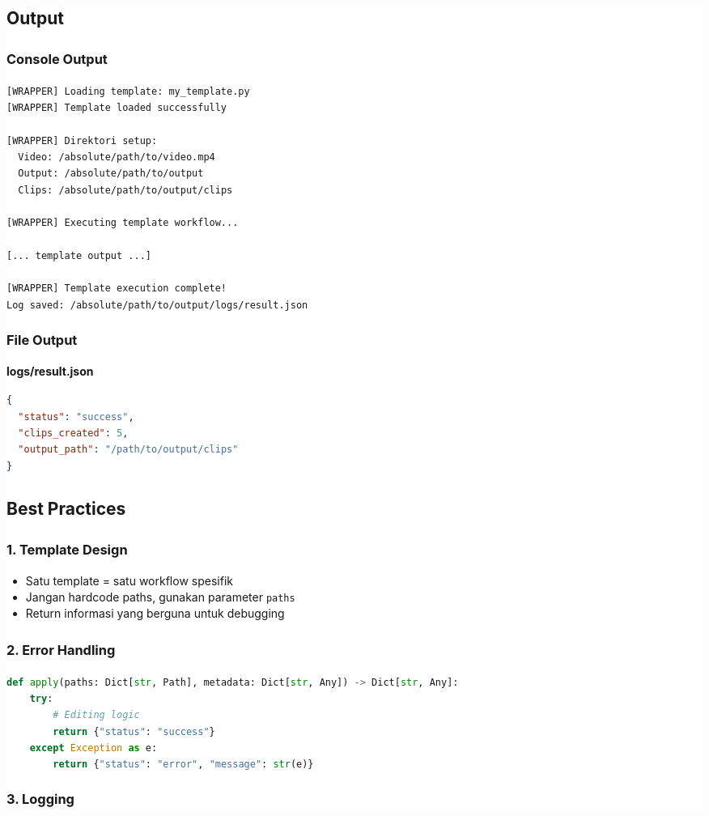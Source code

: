 ## Output

### Console Output

```
[WRAPPER] Loading template: my_template.py
[WRAPPER] Template loaded successfully

[WRAPPER] Direktori setup:
  Video: /absolute/path/to/video.mp4
  Output: /absolute/path/to/output
  Clips: /absolute/path/to/output/clips

[WRAPPER] Executing template workflow...

[... template output ...]

[WRAPPER] Template execution complete!
Log saved: /absolute/path/to/output/logs/result.json
```

### File Output

**logs/result.json**
```json
{
  "status": "success",
  "clips_created": 5,
  "output_path": "/path/to/output/clips"
}
```

## Best Practices

### 1. Template Design

- Satu template = satu workflow spesifik
- Jangan hardcode paths, gunakan parameter `paths`
- Return informasi yang berguna untuk debugging

### 2. Error Handling

```python
def apply(paths: Dict[str, Path], metadata: Dict[str, Any]) -> Dict[str, Any]:
    try:
        # Editing logic
        return {"status": "success"}
    except Exception as e:
        return {"status": "error", "message": str(e)}
```

### 3. Logging
